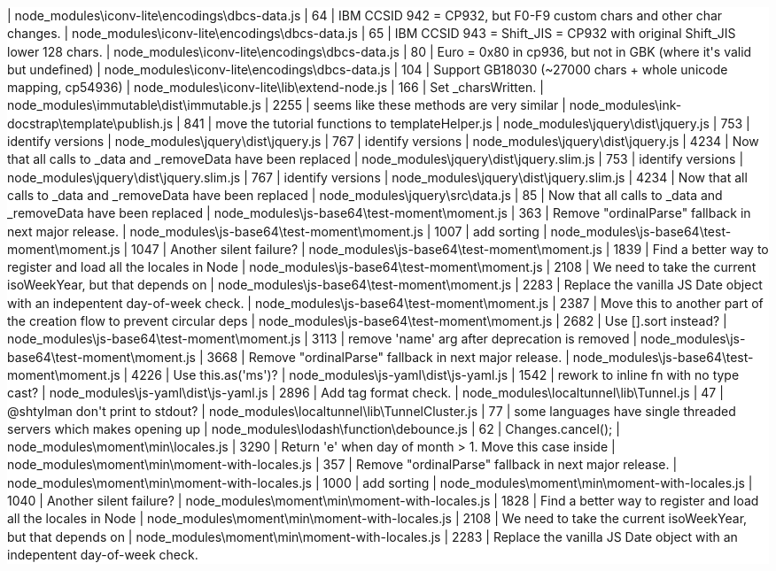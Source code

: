 | node_modules\iconv-lite\encodings\dbcs-data.js | 64 | IBM CCSID 942 = CP932, but F0-F9 custom chars and other char changes.
| node_modules\iconv-lite\encodings\dbcs-data.js | 65 | IBM CCSID 943 = Shift_JIS = CP932 with original Shift_JIS lower 128 chars.
| node_modules\iconv-lite\encodings\dbcs-data.js | 80 | Euro = 0x80 in cp936, but not in GBK (where it's valid but undefined)
| node_modules\iconv-lite\encodings\dbcs-data.js | 104 | Support GB18030 (~27000 chars + whole unicode mapping, cp54936)
| node_modules\iconv-lite\lib\extend-node.js | 166 | Set _charsWritten.
| node_modules\immutable\dist\immutable.js | 2255 | seems like these methods are very similar
| node_modules\ink-docstrap\template\publish.js | 841 | move the tutorial functions to templateHelper.js
| node_modules\jquery\dist\jquery.js | 753 | identify versions
| node_modules\jquery\dist\jquery.js | 767 | identify versions
| node_modules\jquery\dist\jquery.js | 4234 | Now that all calls to _data and _removeData have been replaced
| node_modules\jquery\dist\jquery.slim.js | 753 | identify versions
| node_modules\jquery\dist\jquery.slim.js | 767 | identify versions
| node_modules\jquery\dist\jquery.slim.js | 4234 | Now that all calls to _data and _removeData have been replaced
| node_modules\jquery\src\data.js | 85 | Now that all calls to _data and _removeData have been replaced
| node_modules\js-base64\test-moment\moment.js | 363 | Remove "ordinalParse" fallback in next major release.
| node_modules\js-base64\test-moment\moment.js | 1007 | add sorting
| node_modules\js-base64\test-moment\moment.js | 1047 | Another silent failure?
| node_modules\js-base64\test-moment\moment.js | 1839 | Find a better way to register and load all the locales in Node
| node_modules\js-base64\test-moment\moment.js | 2108 | We need to take the current isoWeekYear, but that depends on
| node_modules\js-base64\test-moment\moment.js | 2283 | Replace the vanilla JS Date object with an indepentent day-of-week check.
| node_modules\js-base64\test-moment\moment.js | 2387 | Move this to another part of the creation flow to prevent circular deps
| node_modules\js-base64\test-moment\moment.js | 2682 | Use [].sort instead?
| node_modules\js-base64\test-moment\moment.js | 3113 | remove 'name' arg after deprecation is removed
| node_modules\js-base64\test-moment\moment.js | 3668 | Remove "ordinalParse" fallback in next major release.
| node_modules\js-base64\test-moment\moment.js | 4226 | Use this.as('ms')?
| node_modules\js-yaml\dist\js-yaml.js | 1542 | rework to inline fn with no type cast?
| node_modules\js-yaml\dist\js-yaml.js | 2896 | Add tag format check.
| node_modules\localtunnel\lib\Tunnel.js | 47 | @shtylman don't print to stdout?
| node_modules\localtunnel\lib\TunnelCluster.js | 77 | some languages have single threaded servers which makes opening up
| node_modules\lodash\function\debounce.js | 62 | Changes.cancel();
| node_modules\moment\min\locales.js | 3290 | Return 'e' when day of month > 1. Move this case inside
| node_modules\moment\min\moment-with-locales.js | 357 | Remove "ordinalParse" fallback in next major release.
| node_modules\moment\min\moment-with-locales.js | 1000 | add sorting
| node_modules\moment\min\moment-with-locales.js | 1040 | Another silent failure?
| node_modules\moment\min\moment-with-locales.js | 1828 | Find a better way to register and load all the locales in Node
| node_modules\moment\min\moment-with-locales.js | 2108 | We need to take the current isoWeekYear, but that depends on
| node_modules\moment\min\moment-with-locales.js | 2283 | Replace the vanilla JS Date object with an indepentent day-of-week check.